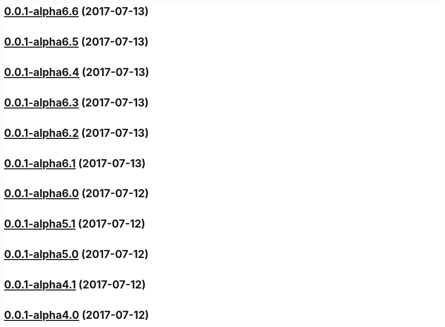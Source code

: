 

## [0.0.1-alpha6.6](https://github.com/lyxsus/graphile-engine/compare/v0.0.1-alpha6.5...v0.0.1-alpha6.6) (2017-07-13)



## [0.0.1-alpha6.5](https://github.com/lyxsus/graphile-engine/compare/v0.0.1-alpha6.4...v0.0.1-alpha6.5) (2017-07-13)



## [0.0.1-alpha6.4](https://github.com/lyxsus/graphile-engine/compare/v0.0.1-alpha6.3...v0.0.1-alpha6.4) (2017-07-13)



## [0.0.1-alpha6.3](https://github.com/lyxsus/graphile-engine/compare/v0.0.1-alpha6.2...v0.0.1-alpha6.3) (2017-07-13)



## [0.0.1-alpha6.2](https://github.com/lyxsus/graphile-engine/compare/v0.0.1-alpha6.1...v0.0.1-alpha6.2) (2017-07-13)



## [0.0.1-alpha6.1](https://github.com/lyxsus/graphile-engine/compare/v0.0.1-alpha6.0...v0.0.1-alpha6.1) (2017-07-13)



## [0.0.1-alpha6.0](https://github.com/lyxsus/graphile-engine/compare/v0.0.1-alpha5.1...v0.0.1-alpha6.0) (2017-07-12)



## [0.0.1-alpha5.1](https://github.com/lyxsus/graphile-engine/compare/v0.0.1-alpha5.0...v0.0.1-alpha5.1) (2017-07-12)



## [0.0.1-alpha5.0](https://github.com/lyxsus/graphile-engine/compare/v0.0.1-alpha4.1...v0.0.1-alpha5.0) (2017-07-12)



## [0.0.1-alpha4.1](https://github.com/lyxsus/graphile-engine/compare/v0.0.1-alpha4.0...v0.0.1-alpha4.1) (2017-07-12)



## [0.0.1-alpha4.0](https://github.com/lyxsus/graphile-engine/compare/v0.0.1-alpha3.7...v0.0.1-alpha4.0) (2017-07-12)
